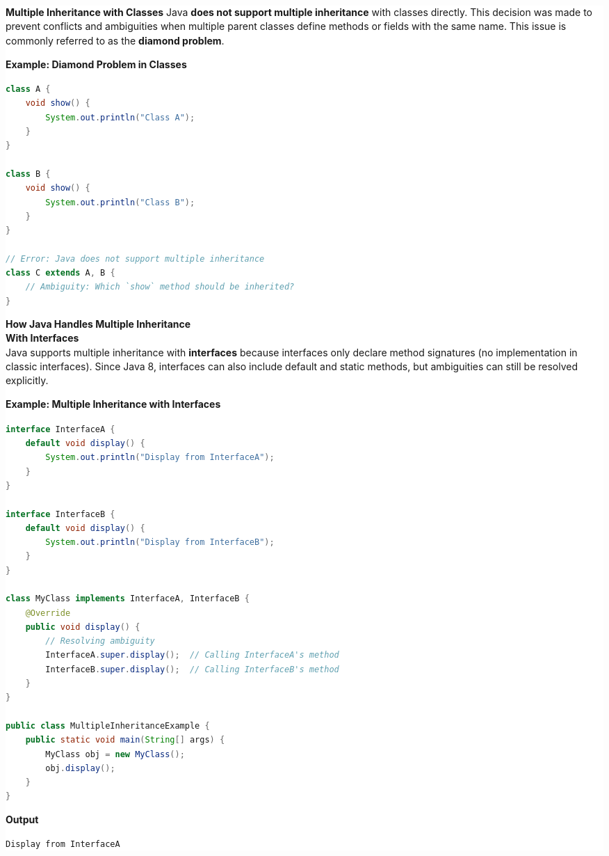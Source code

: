 **Multiple Inheritance with Classes**
Java **does not support multiple inheritance** with classes directly. This decision was made to prevent conflicts and ambiguities when multiple parent classes define methods or fields with the same name. This issue is commonly referred to as the **diamond problem**.

**Example: Diamond Problem in Classes**
```java
class A {
    void show() {
        System.out.println("Class A");
    }
}

class B {
    void show() {
        System.out.println("Class B");
    }
}

// Error: Java does not support multiple inheritance
class C extends A, B {
    // Ambiguity: Which `show` method should be inherited?
}

```
**How Java Handles Multiple Inheritance**\
**With Interfaces**\
Java supports multiple inheritance with **interfaces** because interfaces only declare method signatures (no implementation in classic interfaces). Since Java 8, interfaces can also include default and static methods, but ambiguities can still be resolved explicitly.

**Example: Multiple Inheritance with Interfaces**
```java
interface InterfaceA {
    default void display() {
        System.out.println("Display from InterfaceA");
    }
}

interface InterfaceB {
    default void display() {
        System.out.println("Display from InterfaceB");
    }
}

class MyClass implements InterfaceA, InterfaceB {
    @Override
    public void display() {
        // Resolving ambiguity
        InterfaceA.super.display();  // Calling InterfaceA's method
        InterfaceB.super.display();  // Calling InterfaceB's method
    }
}

public class MultipleInheritanceExample {
    public static void main(String[] args) {
        MyClass obj = new MyClass();
        obj.display();
    }
}

```
**Output**
```
Display from InterfaceA
```